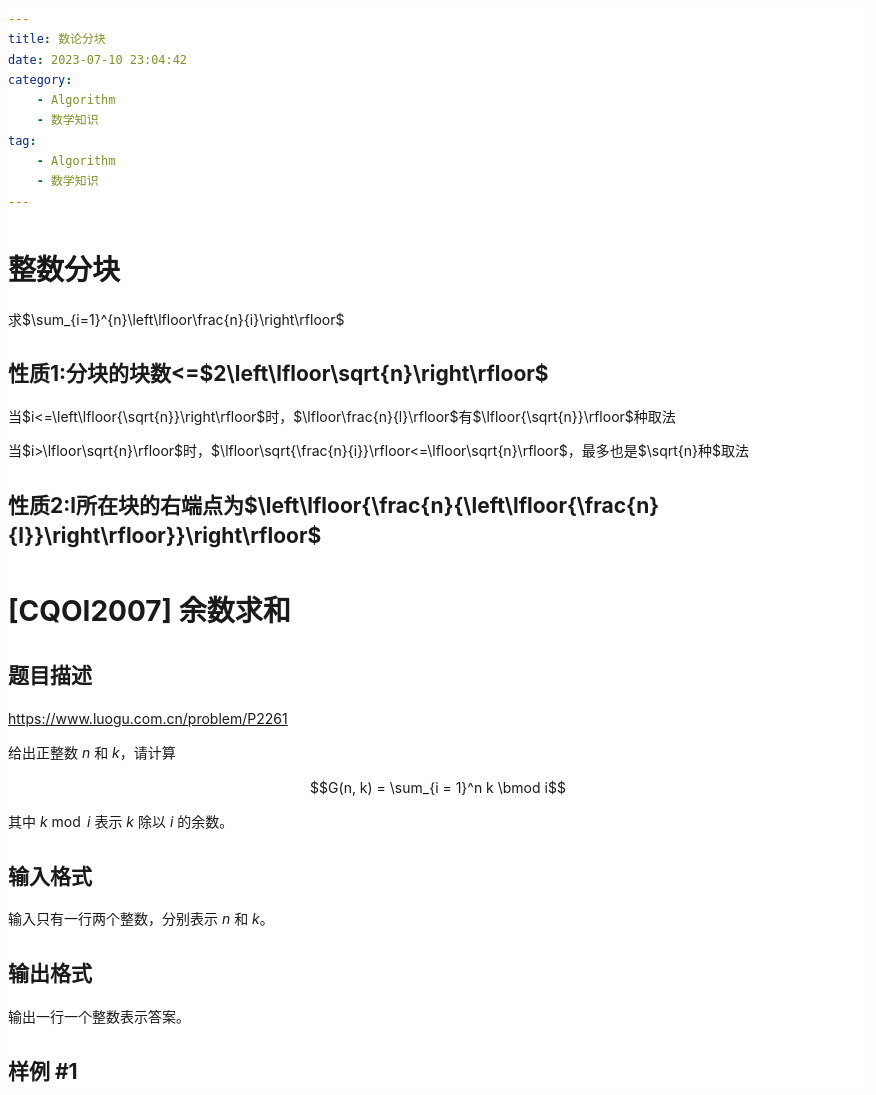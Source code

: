 ```yaml
---
title: 数论分块
date: 2023-07-10 23:04:42
category: 
    - Algorithm
    - 数学知识
tag:
    - Algorithm
    - 数学知识
---
```


# 整数分块

求$\sum_{i=1}^{n}\left\lfloor\frac{n}{i}\right\rfloor$

## 性质1:分块的块数<=$2\left\lfloor\sqrt{n}\right\rfloor$

当$i<=\left\lfloor{\sqrt{n}}\right\rfloor$时，$\lfloor\frac{n}{l}\rfloor$有$\lfloor{\sqrt{n}}\rfloor$种取法

当$i>\lfloor\sqrt{n}\rfloor$时，$\lfloor\sqrt{\frac{n}{i}}\rfloor<=\lfloor\sqrt{n}\rfloor$，最多也是$\sqrt{n}种$取法

## 性质2:l所在块的右端点为$\left\lfloor{\frac{n}{\left\lfloor{\frac{n}{l}}\right\rfloor}}\right\rfloor$



# [CQOI2007] 余数求和

## 题目描述

https://www.luogu.com.cn/problem/P2261

给出正整数 $n$ 和 $k$，请计算

$$G(n, k) = \sum_{i = 1}^n k \bmod i$$

其中 $k\bmod i$ 表示 $k$ 除以 $i$ 的余数。

## 输入格式

输入只有一行两个整数，分别表示 $n$ 和 $k$。

## 输出格式

输出一行一个整数表示答案。

## 样例 #1
